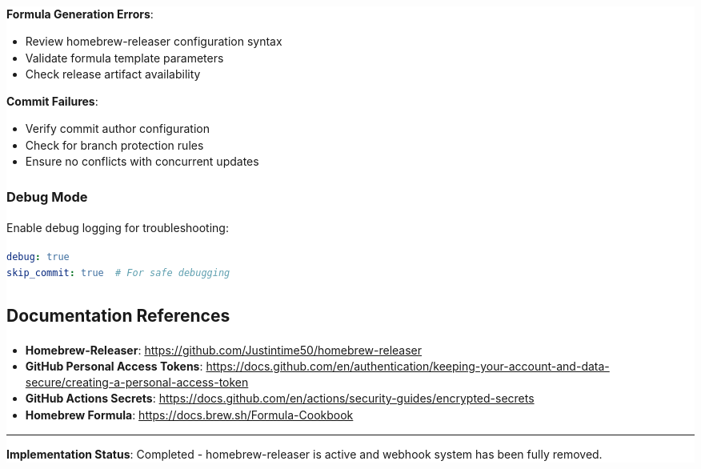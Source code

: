 **Formula Generation Errors**:
- Review homebrew-releaser configuration syntax
- Validate formula template parameters
- Check release artifact availability

**Commit Failures**:
- Verify commit author configuration
- Check for branch protection rules
- Ensure no conflicts with concurrent updates

### Debug Mode

Enable debug logging for troubleshooting:
```yaml
debug: true
skip_commit: true  # For safe debugging
```

## Documentation References

- **Homebrew-Releaser**: https://github.com/Justintime50/homebrew-releaser
- **GitHub Personal Access Tokens**: https://docs.github.com/en/authentication/keeping-your-account-and-data-secure/creating-a-personal-access-token
- **GitHub Actions Secrets**: https://docs.github.com/en/actions/security-guides/encrypted-secrets
- **Homebrew Formula**: https://docs.brew.sh/Formula-Cookbook

---

**Implementation Status**: Completed - homebrew-releaser is active and webhook system has been fully removed.